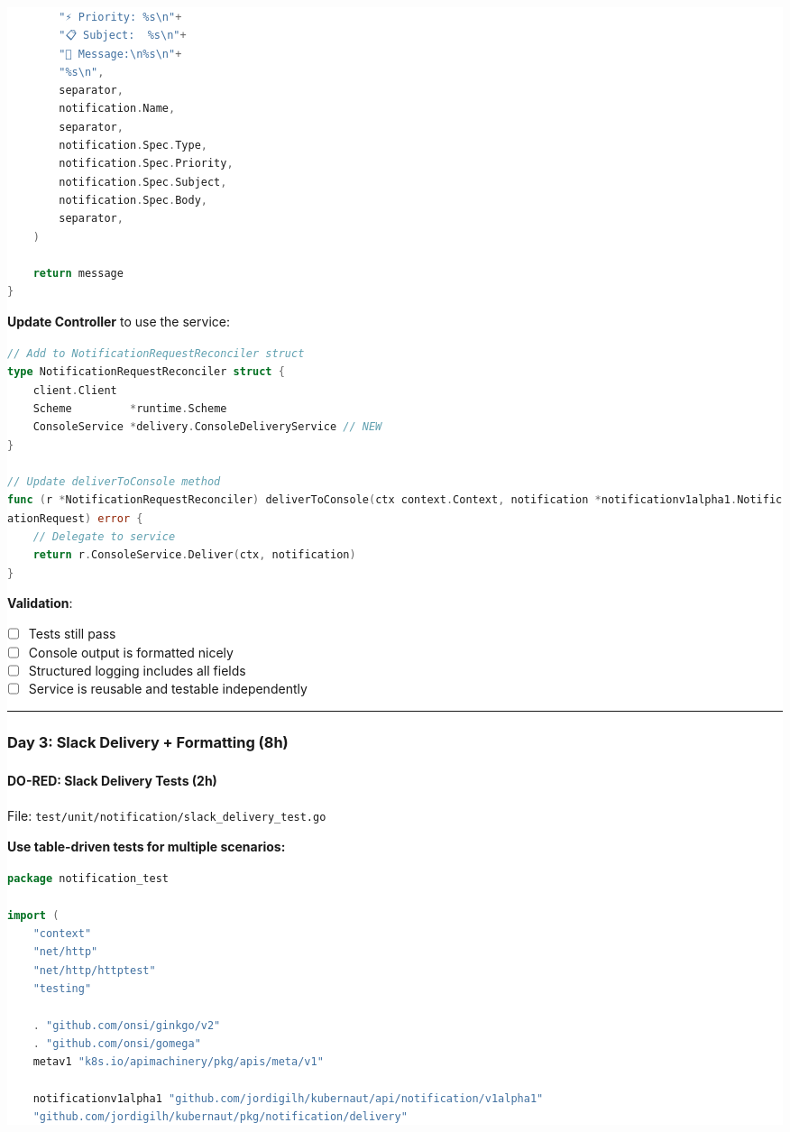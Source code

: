 ```go
		"⚡ Priority: %s\n"+
		"📋 Subject:  %s\n"+
		"💬 Message:\n%s\n"+
		"%s\n",
		separator,
		notification.Name,
		separator,
		notification.Spec.Type,
		notification.Spec.Priority,
		notification.Spec.Subject,
		notification.Spec.Body,
		separator,
	)

	return message
}
```

**Update Controller** to use the service:

```go
// Add to NotificationRequestReconciler struct
type NotificationRequestReconciler struct {
	client.Client
	Scheme         *runtime.Scheme
	ConsoleService *delivery.ConsoleDeliveryService // NEW
}

// Update deliverToConsole method
func (r *NotificationRequestReconciler) deliverToConsole(ctx context.Context, notification *notificationv1alpha1.NotificationRequest) error {
	// Delegate to service
	return r.ConsoleService.Deliver(ctx, notification)
}
```

**Validation**:
- [ ] Tests still pass
- [ ] Console output is formatted nicely
- [ ] Structured logging includes all fields
- [ ] Service is reusable and testable independently

---

### Day 3: Slack Delivery + Formatting (8h)

#### DO-RED: Slack Delivery Tests (2h)

File: `test/unit/notification/slack_delivery_test.go`

**Use table-driven tests for multiple scenarios:**
```go
package notification_test

import (
	"context"
	"net/http"
	"net/http/httptest"
	"testing"

	. "github.com/onsi/ginkgo/v2"
	. "github.com/onsi/gomega"
	metav1 "k8s.io/apimachinery/pkg/apis/meta/v1"

	notificationv1alpha1 "github.com/jordigilh/kubernaut/api/notification/v1alpha1"
	"github.com/jordigilh/kubernaut/pkg/notification/delivery"
```